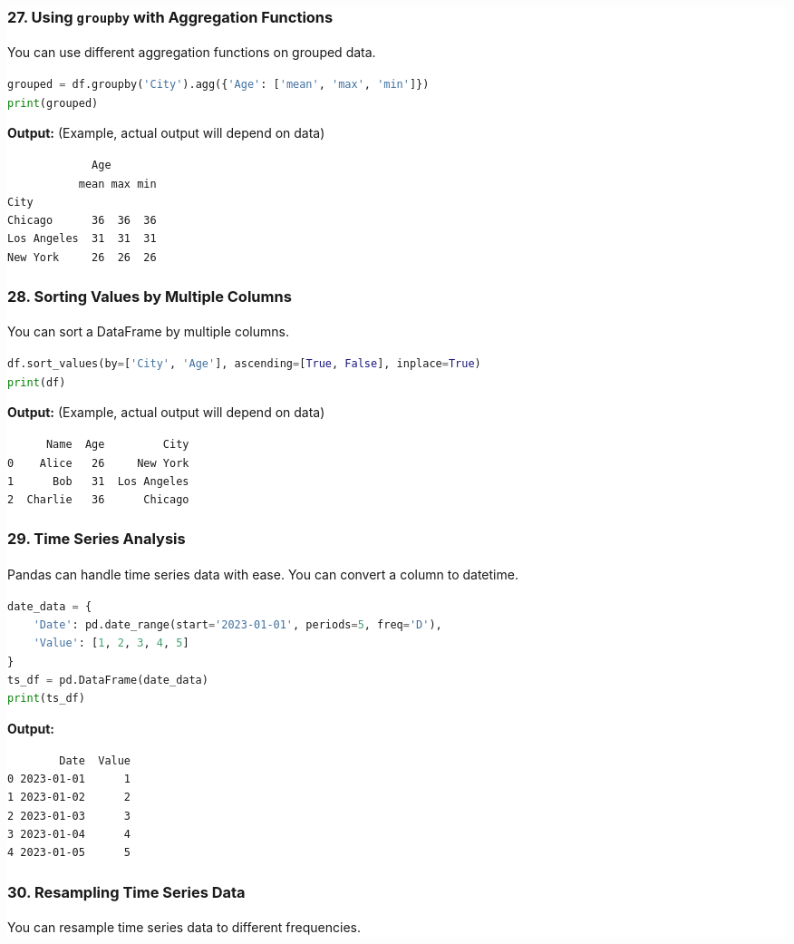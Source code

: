 ### 27. **Using `groupby` with Aggregation Functions**
You can use different aggregation functions on grouped data.

```python
grouped = df.groupby('City').agg({'Age': ['mean', 'max', 'min']})
print(grouped)
```
**Output:** (Example, actual output will depend on data)
```
             Age            
           mean max min
City                     
Chicago      36  36  36
Los Angeles  31  31  31
New York     26  26  26
```

### 28. **Sorting Values by Multiple Columns**
You can sort a DataFrame by multiple columns.

```python
df.sort_values(by=['City', 'Age'], ascending=[True, False], inplace=True)
print(df)
```
**Output:** (Example, actual output will depend on data)
```
      Name  Age         City
0    Alice   26     New York
1      Bob   31  Los Angeles
2  Charlie   36      Chicago
```

### 29. **Time Series Analysis**
Pandas can handle time series data with ease. You can convert a column to datetime.

```python
date_data = {
    'Date': pd.date_range(start='2023-01-01', periods=5, freq='D'),
    'Value': [1, 2, 3, 4, 5]
}
ts_df = pd.DataFrame(date_data)
print(ts_df)
```
**Output:**
```
        Date  Value
0 2023-01-01      1
1 2023-01-02      2
2 2023-01-03      3
3 2023-01-04      4
4 2023-01-05      5
```

### 30. **Resampling Time Series Data**
You can resample time series data to different frequencies.
